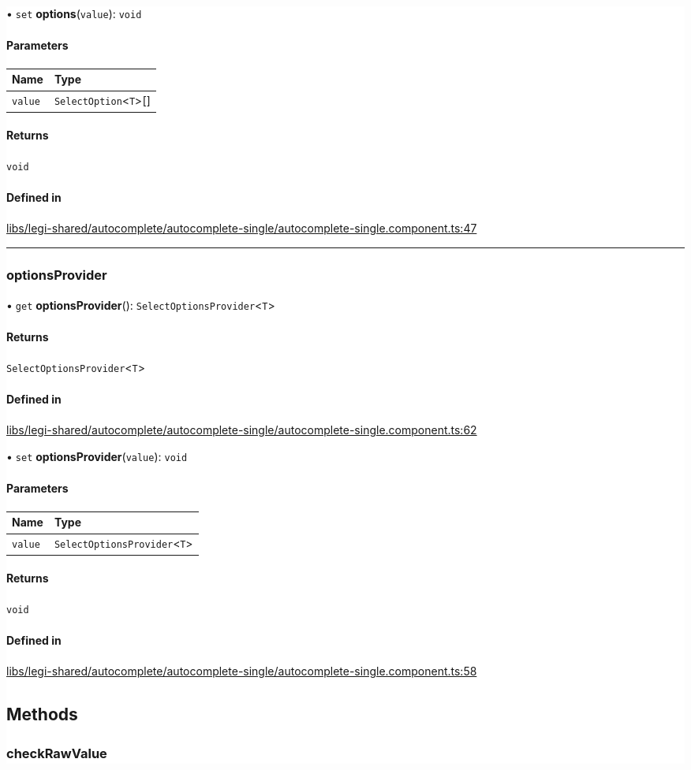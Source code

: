 • `set` **options**(`value`): `void`

#### Parameters

| Name | Type |
| :------ | :------ |
| `value` | `SelectOption`<`T`\>[] |

#### Returns

`void`

#### Defined in

[libs/legi-shared/autocomplete/autocomplete-single/autocomplete-single.component.ts:47](https://github.com/cognizone/ng-cognizone/blob/861cbad/libs/legi-shared/autocomplete/autocomplete-single/autocomplete-single.component.ts#L47)

___

### optionsProvider

• `get` **optionsProvider**(): `SelectOptionsProvider`<`T`\>

#### Returns

`SelectOptionsProvider`<`T`\>

#### Defined in

[libs/legi-shared/autocomplete/autocomplete-single/autocomplete-single.component.ts:62](https://github.com/cognizone/ng-cognizone/blob/861cbad/libs/legi-shared/autocomplete/autocomplete-single/autocomplete-single.component.ts#L62)

• `set` **optionsProvider**(`value`): `void`

#### Parameters

| Name | Type |
| :------ | :------ |
| `value` | `SelectOptionsProvider`<`T`\> |

#### Returns

`void`

#### Defined in

[libs/legi-shared/autocomplete/autocomplete-single/autocomplete-single.component.ts:58](https://github.com/cognizone/ng-cognizone/blob/861cbad/libs/legi-shared/autocomplete/autocomplete-single/autocomplete-single.component.ts#L58)

## Methods

### checkRawValue
